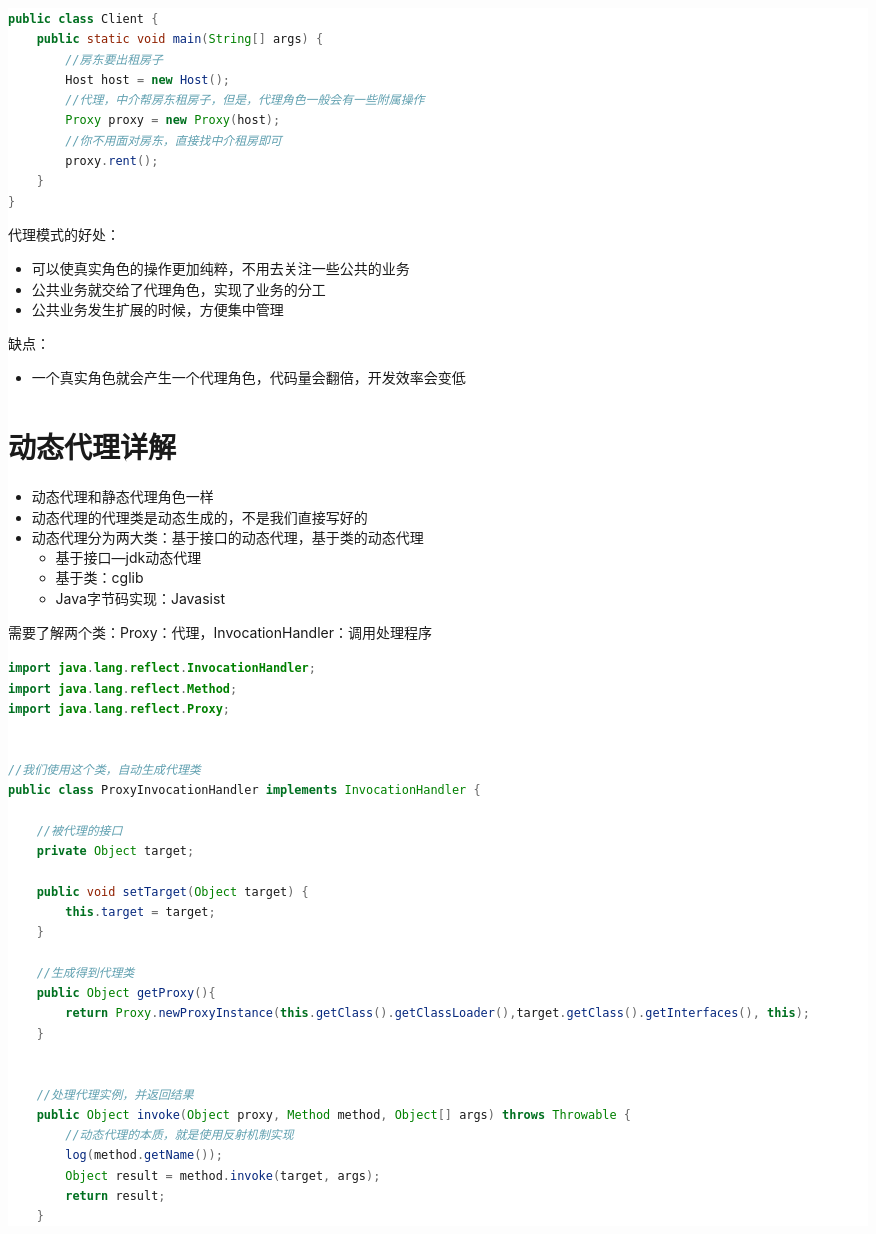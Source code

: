    ```java
   public class Client {
       public static void main(String[] args) {
           //房东要出租房子
           Host host = new Host();
           //代理，中介帮房东租房子，但是，代理角色一般会有一些附属操作
           Proxy proxy = new Proxy(host);
           //你不用面对房东，直接找中介租房即可
           proxy.rent();
       }
   }
   
   ```

代理模式的好处：

- 可以使真实角色的操作更加纯粹，不用去关注一些公共的业务
- 公共业务就交给了代理角色，实现了业务的分工
- 公共业务发生扩展的时候，方便集中管理

缺点：

- 一个真实角色就会产生一个代理角色，代码量会翻倍，开发效率会变低



# 动态代理详解

- 动态代理和静态代理角色一样
- 动态代理的代理类是动态生成的，不是我们直接写好的
- 动态代理分为两大类：基于接口的动态代理，基于类的动态代理
  - 基于接口—jdk动态代理
  - 基于类：cglib
  - Java字节码实现：Javasist

需要了解两个类：Proxy：代理，InvocationHandler：调用处理程序

```java
import java.lang.reflect.InvocationHandler;
import java.lang.reflect.Method;
import java.lang.reflect.Proxy;


//我们使用这个类，自动生成代理类
public class ProxyInvocationHandler implements InvocationHandler {

    //被代理的接口
    private Object target;

    public void setTarget(Object target) {
        this.target = target;
    }

    //生成得到代理类
    public Object getProxy(){
        return Proxy.newProxyInstance(this.getClass().getClassLoader(),target.getClass().getInterfaces(), this);
    }


    //处理代理实例，并返回结果
    public Object invoke(Object proxy, Method method, Object[] args) throws Throwable {
        //动态代理的本质，就是使用反射机制实现
        log(method.getName());
        Object result = method.invoke(target, args);
        return result;
    }
```